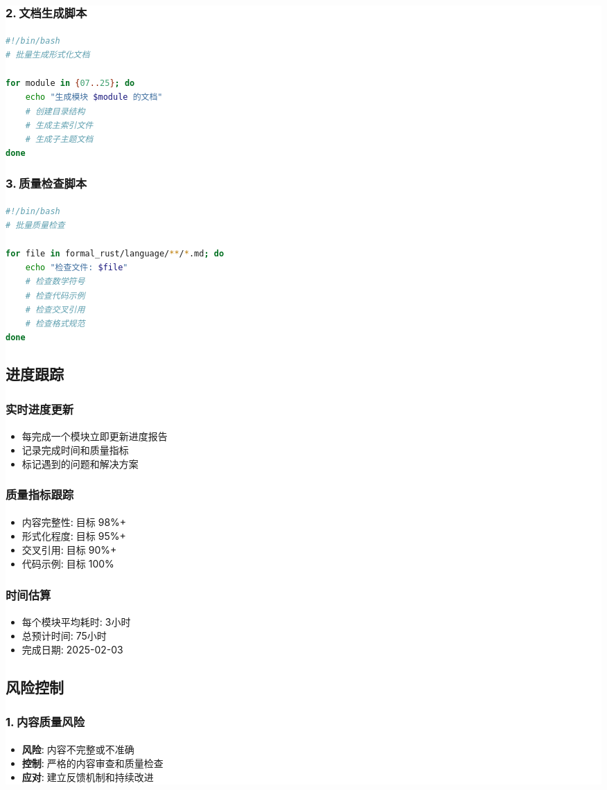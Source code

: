 ### 2. 文档生成脚本
```bash
#!/bin/bash
# 批量生成形式化文档

for module in {07..25}; do
    echo "生成模块 $module 的文档"
    # 创建目录结构
    # 生成主索引文件
    # 生成子主题文档
done
```

### 3. 质量检查脚本
```bash
#!/bin/bash
# 批量质量检查

for file in formal_rust/language/**/*.md; do
    echo "检查文件: $file"
    # 检查数学符号
    # 检查代码示例
    # 检查交叉引用
    # 检查格式规范
done
```

## 进度跟踪

### 实时进度更新
- 每完成一个模块立即更新进度报告
- 记录完成时间和质量指标
- 标记遇到的问题和解决方案

### 质量指标跟踪
- 内容完整性: 目标 98%+
- 形式化程度: 目标 95%+
- 交叉引用: 目标 90%+
- 代码示例: 目标 100%

### 时间估算
- 每个模块平均耗时: 3小时
- 总预计时间: 75小时
- 完成日期: 2025-02-03

## 风险控制

### 1. 内容质量风险
- **风险**: 内容不完整或不准确
- **控制**: 严格的内容审查和质量检查
- **应对**: 建立反馈机制和持续改进
